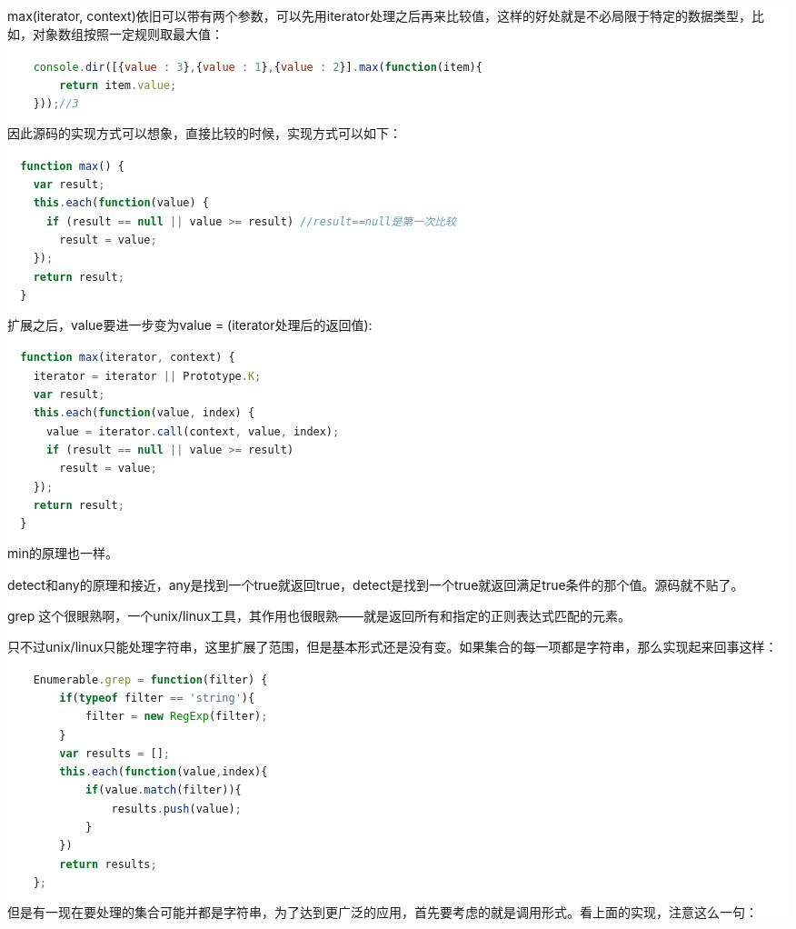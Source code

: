 max(iterator, context)依旧可以带有两个参数，可以先用iterator处理之后再来比较值，这样的好处就是不必局限于特定的数据类型，比如，对象数组按照一定规则取最大值：

```javascript
    console.dir([{value : 3},{value : 1},{value : 2}].max(function(item){
        return item.value;
    }));//3
```
因此源码的实现方式可以想象，直接比较的时候，实现方式可以如下：

```javascript
  function max() {
    var result;
    this.each(function(value) {
      if (result == null || value >= result) //result==null是第一次比较
        result = value;
    });
    return result;
  }
```
扩展之后，value要进一步变为value = (iterator处理后的返回值):

```javascript
  function max(iterator, context) {
    iterator = iterator || Prototype.K;
    var result;
    this.each(function(value, index) {
      value = iterator.call(context, value, index);
      if (result == null || value >= result)
        result = value;
    });
    return result;
  }
```
min的原理也一样。

detect和any的原理和接近，any是找到一个true就返回true，detect是找到一个true就返回满足true条件的那个值。源码就不贴了。

grep 这个很眼熟啊，一个unix/linux工具，其作用也很眼熟——就是返回所有和指定的正则表达式匹配的元素。

只不过unix/linux只能处理字符串，这里扩展了范围，但是基本形式还是没有变。如果集合的每一项都是字符串，那么实现起来回事这样：

```javascript
    Enumerable.grep = function(filter) {
        if(typeof filter == 'string'){
            filter = new RegExp(filter);
        }
        var results = [];
        this.each(function(value,index){
            if(value.match(filter)){
                results.push(value);
            }
        })
        return results;
    };
```
但是有一现在要处理的集合可能并都是字符串，为了达到更广泛的应用，首先要考虑的就是调用形式。看上面的实现，注意这么一句：
